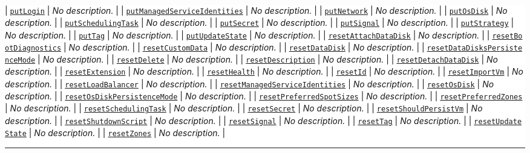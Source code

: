 | <code><a href="#@cdktf/provider-spotinst.statefulNodeAzure.StatefulNodeAzure.putLogin">putLogin</a></code> | *No description.* |
| <code><a href="#@cdktf/provider-spotinst.statefulNodeAzure.StatefulNodeAzure.putManagedServiceIdentities">putManagedServiceIdentities</a></code> | *No description.* |
| <code><a href="#@cdktf/provider-spotinst.statefulNodeAzure.StatefulNodeAzure.putNetwork">putNetwork</a></code> | *No description.* |
| <code><a href="#@cdktf/provider-spotinst.statefulNodeAzure.StatefulNodeAzure.putOsDisk">putOsDisk</a></code> | *No description.* |
| <code><a href="#@cdktf/provider-spotinst.statefulNodeAzure.StatefulNodeAzure.putSchedulingTask">putSchedulingTask</a></code> | *No description.* |
| <code><a href="#@cdktf/provider-spotinst.statefulNodeAzure.StatefulNodeAzure.putSecret">putSecret</a></code> | *No description.* |
| <code><a href="#@cdktf/provider-spotinst.statefulNodeAzure.StatefulNodeAzure.putSignal">putSignal</a></code> | *No description.* |
| <code><a href="#@cdktf/provider-spotinst.statefulNodeAzure.StatefulNodeAzure.putStrategy">putStrategy</a></code> | *No description.* |
| <code><a href="#@cdktf/provider-spotinst.statefulNodeAzure.StatefulNodeAzure.putTag">putTag</a></code> | *No description.* |
| <code><a href="#@cdktf/provider-spotinst.statefulNodeAzure.StatefulNodeAzure.putUpdateState">putUpdateState</a></code> | *No description.* |
| <code><a href="#@cdktf/provider-spotinst.statefulNodeAzure.StatefulNodeAzure.resetAttachDataDisk">resetAttachDataDisk</a></code> | *No description.* |
| <code><a href="#@cdktf/provider-spotinst.statefulNodeAzure.StatefulNodeAzure.resetBootDiagnostics">resetBootDiagnostics</a></code> | *No description.* |
| <code><a href="#@cdktf/provider-spotinst.statefulNodeAzure.StatefulNodeAzure.resetCustomData">resetCustomData</a></code> | *No description.* |
| <code><a href="#@cdktf/provider-spotinst.statefulNodeAzure.StatefulNodeAzure.resetDataDisk">resetDataDisk</a></code> | *No description.* |
| <code><a href="#@cdktf/provider-spotinst.statefulNodeAzure.StatefulNodeAzure.resetDataDisksPersistenceMode">resetDataDisksPersistenceMode</a></code> | *No description.* |
| <code><a href="#@cdktf/provider-spotinst.statefulNodeAzure.StatefulNodeAzure.resetDelete">resetDelete</a></code> | *No description.* |
| <code><a href="#@cdktf/provider-spotinst.statefulNodeAzure.StatefulNodeAzure.resetDescription">resetDescription</a></code> | *No description.* |
| <code><a href="#@cdktf/provider-spotinst.statefulNodeAzure.StatefulNodeAzure.resetDetachDataDisk">resetDetachDataDisk</a></code> | *No description.* |
| <code><a href="#@cdktf/provider-spotinst.statefulNodeAzure.StatefulNodeAzure.resetExtension">resetExtension</a></code> | *No description.* |
| <code><a href="#@cdktf/provider-spotinst.statefulNodeAzure.StatefulNodeAzure.resetHealth">resetHealth</a></code> | *No description.* |
| <code><a href="#@cdktf/provider-spotinst.statefulNodeAzure.StatefulNodeAzure.resetId">resetId</a></code> | *No description.* |
| <code><a href="#@cdktf/provider-spotinst.statefulNodeAzure.StatefulNodeAzure.resetImportVm">resetImportVm</a></code> | *No description.* |
| <code><a href="#@cdktf/provider-spotinst.statefulNodeAzure.StatefulNodeAzure.resetLoadBalancer">resetLoadBalancer</a></code> | *No description.* |
| <code><a href="#@cdktf/provider-spotinst.statefulNodeAzure.StatefulNodeAzure.resetManagedServiceIdentities">resetManagedServiceIdentities</a></code> | *No description.* |
| <code><a href="#@cdktf/provider-spotinst.statefulNodeAzure.StatefulNodeAzure.resetOsDisk">resetOsDisk</a></code> | *No description.* |
| <code><a href="#@cdktf/provider-spotinst.statefulNodeAzure.StatefulNodeAzure.resetOsDiskPersistenceMode">resetOsDiskPersistenceMode</a></code> | *No description.* |
| <code><a href="#@cdktf/provider-spotinst.statefulNodeAzure.StatefulNodeAzure.resetPreferredSpotSizes">resetPreferredSpotSizes</a></code> | *No description.* |
| <code><a href="#@cdktf/provider-spotinst.statefulNodeAzure.StatefulNodeAzure.resetPreferredZones">resetPreferredZones</a></code> | *No description.* |
| <code><a href="#@cdktf/provider-spotinst.statefulNodeAzure.StatefulNodeAzure.resetSchedulingTask">resetSchedulingTask</a></code> | *No description.* |
| <code><a href="#@cdktf/provider-spotinst.statefulNodeAzure.StatefulNodeAzure.resetSecret">resetSecret</a></code> | *No description.* |
| <code><a href="#@cdktf/provider-spotinst.statefulNodeAzure.StatefulNodeAzure.resetShouldPersistVm">resetShouldPersistVm</a></code> | *No description.* |
| <code><a href="#@cdktf/provider-spotinst.statefulNodeAzure.StatefulNodeAzure.resetShutdownScript">resetShutdownScript</a></code> | *No description.* |
| <code><a href="#@cdktf/provider-spotinst.statefulNodeAzure.StatefulNodeAzure.resetSignal">resetSignal</a></code> | *No description.* |
| <code><a href="#@cdktf/provider-spotinst.statefulNodeAzure.StatefulNodeAzure.resetTag">resetTag</a></code> | *No description.* |
| <code><a href="#@cdktf/provider-spotinst.statefulNodeAzure.StatefulNodeAzure.resetUpdateState">resetUpdateState</a></code> | *No description.* |
| <code><a href="#@cdktf/provider-spotinst.statefulNodeAzure.StatefulNodeAzure.resetZones">resetZones</a></code> | *No description.* |

---